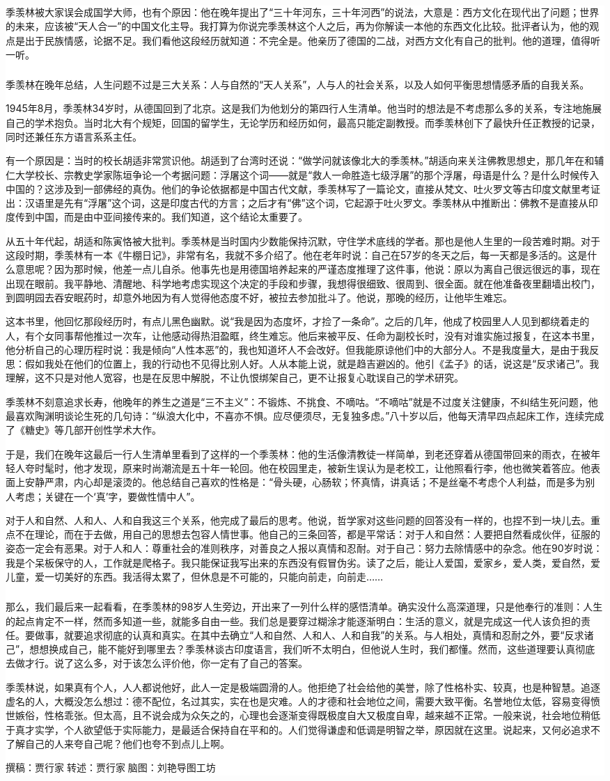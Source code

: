 季羡林被大家误会成国学大师，也有个原因：他在晚年提出了“三十年河东，三十年河西”的说法，大意是：西方文化在现代出了问题；世界的未来，应该被“天人合一”的中国文化主导。我打算为你说完季羡林这个人之后，再为你解读一本他的东西文化比较。批评者认为，他的观点是出于民族情感，论据不足。我们看他这段经历就知道：不完全是。他亲历了德国的二战，对西方文化有自己的批判。他的道理，值得听一听。

###     



季羡林在晚年总结，人生问题不过是三大关系：人与自然的“天人关系”，人与人的社会关系，以及人如何平衡思想情感矛盾的自我关系。

1945年8月，季羡林34岁时，从德国回到了北京。这是我们为他划分的第四行人生清单。他当时的想法是不考虑那么多的关系，专注地施展自己的学术抱负。当时北大有个规矩，回国的留学生，无论学历和经历如何，最高只能定副教授。而季羡林创下了最快升任正教授的记录，同时还兼任东方语言系系主任。

有一个原因是：当时的校长胡适非常赏识他。胡适到了台湾时还说：“做学问就该像北大的季羡林。”胡适向来关注佛教思想史，那几年在和辅仁大学校长、宗教史学家陈垣争论一个考据问题：浮屠这个词——就是“救人一命胜造七级浮屠”的那个浮屠，母语是什么？是什么时候传入中国的？这涉及到一部佛经的真伪。他们的争论依据都是中国古代文献，季羡林写了一篇论文，直接从梵文、吐火罗文等古印度文献里考证出：汉语里是先有“浮屠”这个词，这是印度古代的方言；之后才有“佛”这个词，它起源于吐火罗文。季羡林从中推断出：佛教不是直接从印度传到中国，而是由中亚间接传来的。我们知道，这个结论太重要了。

从五十年代起，胡适和陈寅恪被大批判。季羡林是当时国内少数能保持沉默，守住学术底线的学者。那也是他人生里的一段苦难时期。对于这段时期，季羡林有一本《牛棚日记》，非常有名，我就不多介绍了。他在老年时说：自己在57岁的冬天之后，每一天都是多活的。这是什么意思呢？因为那时候，他差一点儿自杀。他事先也是用德国培养起来的严谨态度推理了这件事，他说：原以为离自己很远很远的事，现在出现在眼前。我平静地、清醒地、科学地考虑实现这个决定的手段和步骤，我想得很细致、很周到、很全面。就在他准备夜里翻墙出校门，到圆明园去吞安眠药时，却意外地因为有人觉得他态度不好，被拉去参加批斗了。他说，那晚的经历，让他毕生难忘。

这本书里，他回忆那段经历时，有点儿黑色幽默。说“我是因为态度坏，才捡了一条命”。之后的几年，他成了校园里人人见到都绕着走的人，有个女同事帮他推过一次车，让他感动得热泪盈眶，终生难忘。他后来被平反、任命为副校长时，没有对谁实施过报复，在这本书里，他分析自己的心理历程时说：我是倾向“人性本恶”的，我也知道坏人不会改好。但我能原谅他们中的大部分人。不是我度量大，是由于我反思：假如我处在他们的位置上，我的行动也不见得比别人好。人从本能上说，就是趋吉避凶的。他引《孟子》的话，说这是“反求诸己”。我理解，这不只是对他人宽容，也是在反思中解脱，不让仇恨绑架自己，更不让报复心耽误自己的学术研究。

季羡林不刻意追求长寿，他晚年的养生之道是“三不主义”：不锻炼、不挑食、不嘀咕。“不嘀咕”就是不过度关注健康，不纠结生死问题，他最喜欢陶渊明谈论生死的几句诗：“纵浪大化中，不喜亦不惧。应尽便须尽，无复独多虑。”八十岁以后，他每天清早四点起床工作，连续完成了《糖史》等几部开创性学术大作。

于是，我们在晚年这最后一行人生清单里看到了这样的一个季羡林：他的生活像清教徒一样简单，到老还穿着从德国带回来的雨衣，在被年轻人夸时髦时，他才发现，原来时尚潮流是五十年一轮回。他在校园里走，被新生误认为是老校工，让他照看行李，他也微笑着答应。他表面上安静严肃，内心却是滚烫的。他总结自己喜欢的性格是：“骨头硬，心肠软；怀真情，讲真话；不是丝毫不考虑个人利益，而是多为别人考虑；关键在一个‘真’字，要做性情中人”。

对于人和自然、人和人、人和自我这三个关系，他完成了最后的思考。他说，哲学家对这些问题的回答没有一样的，也捏不到一块儿去。重点不在理论，而在于去做，用自己的思想去包容人情世事。他自己的三条回答，都是平常话：对于人和自然：人要把自然看成伙伴，征服的姿态一定会有恶果。对于人和人：尊重社会的准则秩序，对善良之人报以真情和忍耐。对于自己：努力去除情感中的杂念。他在90岁时说：我是个呆板保守的人，工作就是爬格子。我只能保证我写出来的东西没有假冒伪劣。读了之后，能让人爱国，爱家乡，爱人类，爱自然，爱儿童，爱一切美好的东西。我活得太累了，但休息是不可能的，只能向前走，向前走……

###     



那么，我们最后来一起看看，在季羡林的98岁人生旁边，开出来了一列什么样的感悟清单。确实没什么高深道理，只是他奉行的准则：人生的起点肯定不一样，然而多知道一些，就能多自由一些。我们总是要穿过糊涂才能逐渐明白：生活的意义，就是完成这一代人该负担的责任。要做事，就要追求彻底的认真和真实。在其中去确立“人和自然、人和人、人和自我”的关系。与人相处，真情和忍耐之外，要“反求诸己”，想想换成自己，能不能好到哪里去？季羡林谈古印度语言，我们听不太明白，但他说人生时，我们都懂。然而，这些道理要认真彻底去做才行。说了这么多，对于该怎么评价他，你一定有了自己的答案。

季羡林说，如果真有个人，人人都说他好，此人一定是极端圆滑的人。他拒绝了社会给他的美誉，除了性格朴实、较真，也是种智慧。追逐虚名的人，大概没怎么想过：德不配位，名过其实，实在也是灾难。人的才德和社会地位之间，需要大致平衡。名誉地位太低，容易变得愤世嫉俗，性格乖张。但太高，且不说会成为众矢之的，心理也会逐渐变得既极度自大又极度自卑，越来越不正常。一般来说，社会地位稍低于真才实学，个人欲望低于实际能力，是最适合保持自在平和的。人们觉得谦虚和低调是明智之举，原因就在这里。说起来，又何必追求不了解自己的人来夸自己呢？他们也夸不到点儿上啊。

撰稿：贾行家
转述：贾行家
脑图：刘艳导图工坊


